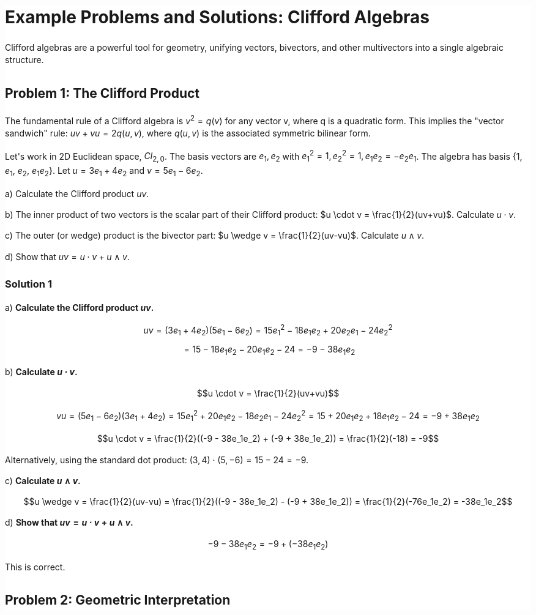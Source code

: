 # Example Problems and Solutions: Clifford Algebras

Clifford algebras are a powerful tool for geometry, unifying vectors, bivectors, and other multivectors into a single algebraic structure.

## Problem 1: The Clifford Product

The fundamental rule of a Clifford algebra is $v^2 = q(v)$ for any vector v, where q is a quadratic form.
This implies the "vector sandwich" rule: $uv + vu = 2q(u,v)$, where $q(u,v)$ is the associated symmetric bilinear form.

Let's work in 2D Euclidean space, $Cl_{2,0}$. The basis vectors are $e_1, e_2$ with $e_1^2=1, e_2^2=1, e_1e_2 = -e_2e_1$.
The algebra has basis {1, $e_1$, $e_2$, $e_1e_2$}.
Let $u = 3e_1 + 4e_2$ and $v = 5e_1 - 6e_2$.

a) Calculate the Clifford product $uv$.

b) The inner product of two vectors is the scalar part of their Clifford product: $u \cdot v = \frac{1}{2}(uv+vu)$. Calculate $u \cdot v$.

c) The outer (or wedge) product is the bivector part: $u \wedge v = \frac{1}{2}(uv-vu)$. Calculate $u \wedge v$.

d) Show that $uv = u \cdot v + u \wedge v$.

### Solution 1

a) **Calculate the Clifford product $uv$.**

$$uv = (3e_1 + 4e_2)(5e_1 - 6e_2) = 15e_1^2 - 18e_1e_2 + 20e_2e_1 - 24e_2^2$$
$$= 15 - 18e_1e_2 - 20e_1e_2 - 24 = -9 - 38e_1e_2$$

b) **Calculate $u \cdot v$.**

$$u \cdot v = \frac{1}{2}(uv+vu)$$

$$vu = (5e_1 - 6e_2)(3e_1 + 4e_2) = 15e_1^2 + 20e_1e_2 - 18e_2e_1 - 24e_2^2 = 15 + 20e_1e_2 + 18e_1e_2 - 24 = -9 + 38e_1e_2$$

$$u \cdot v = \frac{1}{2}((-9 - 38e_1e_2) + (-9 + 38e_1e_2)) = \frac{1}{2}(-18) = -9$$

Alternatively, using the standard dot product: $(3,4)\cdot(5,-6) = 15-24 = -9$.

c) **Calculate $u \wedge v$.**

$$u \wedge v = \frac{1}{2}(uv-vu) = \frac{1}{2}((-9 - 38e_1e_2) - (-9 + 38e_1e_2)) = \frac{1}{2}(-76e_1e_2) = -38e_1e_2$$

d) **Show that $uv = u \cdot v + u \wedge v$.**

$$-9 - 38e_1e_2 = -9 + (-38e_1e_2)$$

This is correct.

## Problem 2: Geometric Interpretation
